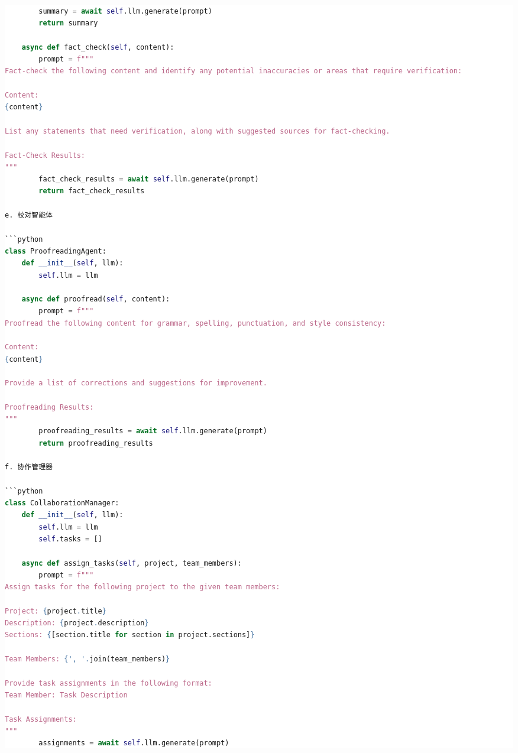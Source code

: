 ```python
        summary = await self.llm.generate(prompt)
        return summary

    async def fact_check(self, content):
        prompt = f"""
Fact-check the following content and identify any potential inaccuracies or areas that require verification:

Content:
{content}

List any statements that need verification, along with suggested sources for fact-checking.

Fact-Check Results:
"""
        fact_check_results = await self.llm.generate(prompt)
        return fact_check_results

e. 校对智能体

```python
class ProofreadingAgent:
    def __init__(self, llm):
        self.llm = llm

    async def proofread(self, content):
        prompt = f"""
Proofread the following content for grammar, spelling, punctuation, and style consistency:

Content:
{content}

Provide a list of corrections and suggestions for improvement.

Proofreading Results:
"""
        proofreading_results = await self.llm.generate(prompt)
        return proofreading_results

f. 协作管理器

```python
class CollaborationManager:
    def __init__(self, llm):
        self.llm = llm
        self.tasks = []

    async def assign_tasks(self, project, team_members):
        prompt = f"""
Assign tasks for the following project to the given team members:

Project: {project.title}
Description: {project.description}
Sections: {[section.title for section in project.sections]}

Team Members: {', '.join(team_members)}

Provide task assignments in the following format:
Team Member: Task Description

Task Assignments:
"""
        assignments = await self.llm.generate(prompt)
```